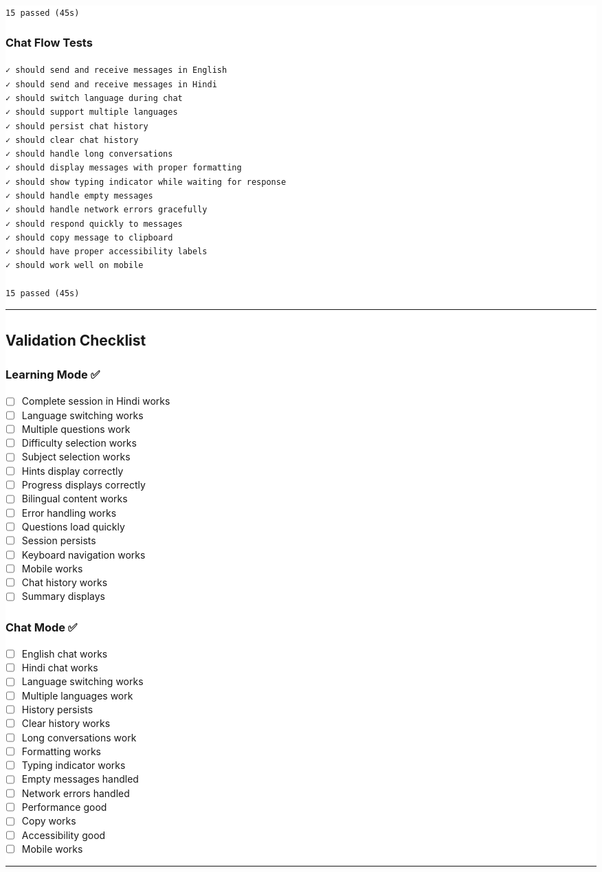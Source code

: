 ```
15 passed (45s)
```

### Chat Flow Tests
```
✓ should send and receive messages in English
✓ should send and receive messages in Hindi
✓ should switch language during chat
✓ should support multiple languages
✓ should persist chat history
✓ should clear chat history
✓ should handle long conversations
✓ should display messages with proper formatting
✓ should show typing indicator while waiting for response
✓ should handle empty messages
✓ should handle network errors gracefully
✓ should respond quickly to messages
✓ should copy message to clipboard
✓ should have proper accessibility labels
✓ should work well on mobile

15 passed (45s)
```

---

## Validation Checklist

### Learning Mode ✅
- [ ] Complete session in Hindi works
- [ ] Language switching works
- [ ] Multiple questions work
- [ ] Difficulty selection works
- [ ] Subject selection works
- [ ] Hints display correctly
- [ ] Progress displays correctly
- [ ] Bilingual content works
- [ ] Error handling works
- [ ] Questions load quickly
- [ ] Session persists
- [ ] Keyboard navigation works
- [ ] Mobile works
- [ ] Chat history works
- [ ] Summary displays

### Chat Mode ✅
- [ ] English chat works
- [ ] Hindi chat works
- [ ] Language switching works
- [ ] Multiple languages work
- [ ] History persists
- [ ] Clear history works
- [ ] Long conversations work
- [ ] Formatting works
- [ ] Typing indicator works
- [ ] Empty messages handled
- [ ] Network errors handled
- [ ] Performance good
- [ ] Copy works
- [ ] Accessibility good
- [ ] Mobile works

---